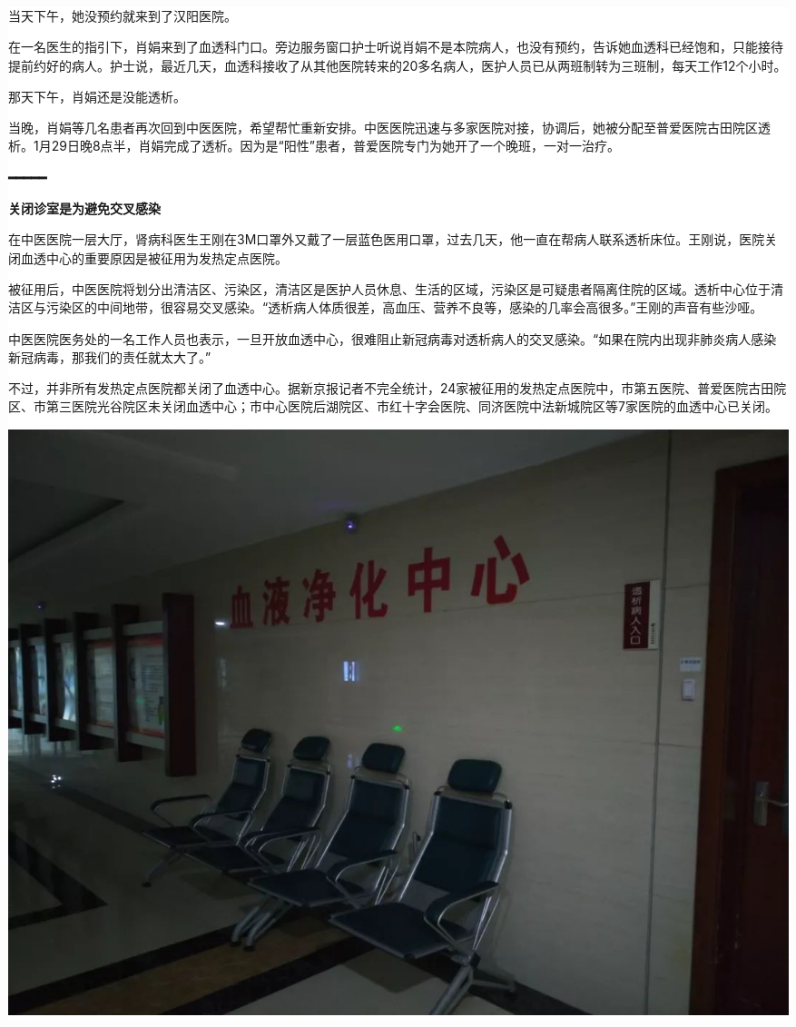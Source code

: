 当天下午，她没预约就来到了汉阳医院。

在一名医生的指引下，肖娟来到了血透科门口。旁边服务窗口护士听说肖娟不是本院病人，也没有预约，告诉她血透科已经饱和，只能接待提前约好的病人。护士说，最近几天，血透科接收了从其他医院转来的20多名病人，医护人员已从两班制转为三班制，每天工作12个小时。

那天下午，肖娟还是没能透析。

当晚，肖娟等几名患者再次回到中医医院，希望帮忙重新安排。中医医院迅速与多家医院对接，协调后，她被分配至普爱医院古田院区透析。1月29日晚8点半，肖娟完成了透析。因为是“阳性”患者，普爱医院专门为她开了一个晚班，一对一治疗。

**━━━━━**  

**关闭诊室是为避免交叉感染**

在中医医院一层大厅，肾病科医生王刚在3M口罩外又戴了一层蓝色医用口罩，过去几天，他一直在帮病人联系透析床位。王刚说，医院关闭血透中心的重要原因是被征用为发热定点医院。

被征用后，中医医院将划分出清洁区、污染区，清洁区是医护人员休息、生活的区域，污染区是可疑患者隔离住院的区域。透析中心位于清洁区与污染区的中间地带，很容易交叉感染。“透析病人体质很差，高血压、营养不良等，感染的几率会高很多。”王刚的声音有些沙哑。

中医医院医务处的一名工作人员也表示，一旦开放血透中心，很难阻止新冠病毒对透析病人的交叉感染。“如果在院内出现非肺炎病人感染新冠病毒，那我们的责任就太大了。”

不过，并非所有发热定点医院都关闭了血透中心。据新京报记者不完全统计，24家被征用的发热定点医院中，市第五医院、普爱医院古田院区、市第三医院光谷院区未关闭血透中心；市中心医院后湖院区、市红十字会医院、同济医院中法新城院区等7家医院的血透中心已关闭。

![](/images/post/831633211bd340a2ac65510d383429a5.jpg)
